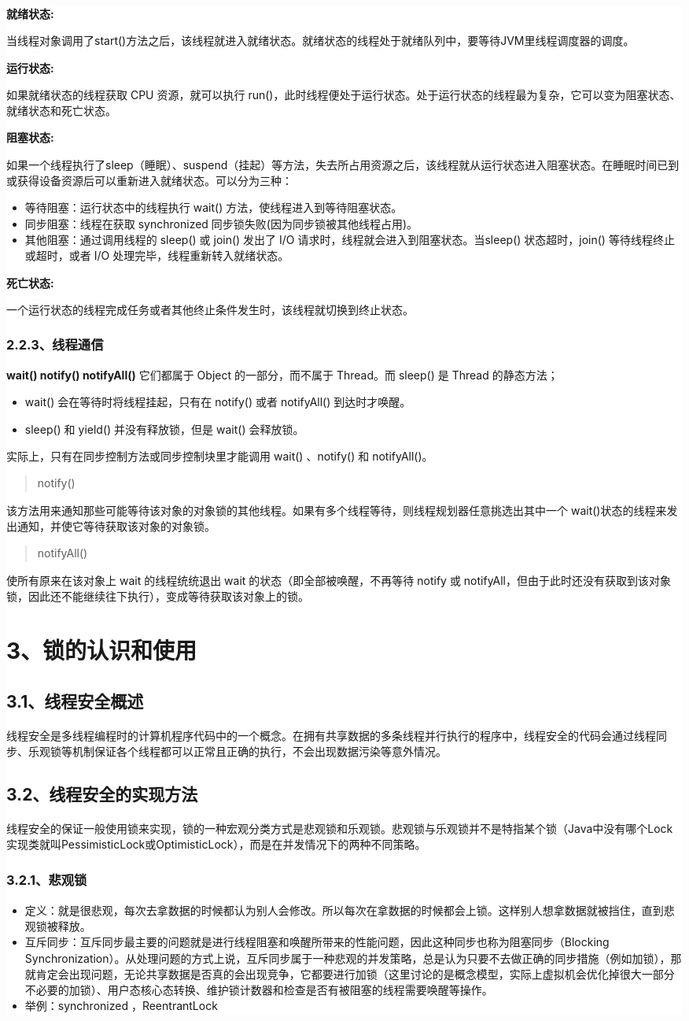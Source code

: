 **就绪状态:**

当线程对象调用了start()方法之后，该线程就进入就绪状态。就绪状态的线程处于就绪队列中，要等待JVM里线程调度器的调度。

**运行状态:**

如果就绪状态的线程获取 CPU 资源，就可以执行 run()，此时线程便处于运行状态。处于运行状态的线程最为复杂，它可以变为阻塞状态、就绪状态和死亡状态。

**阻塞状态:**

如果一个线程执行了sleep（睡眠）、suspend（挂起）等方法，失去所占用资源之后，该线程就从运行状态进入阻塞状态。在睡眠时间已到或获得设备资源后可以重新进入就绪状态。可以分为三种：

- 等待阻塞：运行状态中的线程执行 wait() 方法，使线程进入到等待阻塞状态。
- 同步阻塞：线程在获取 synchronized 同步锁失败(因为同步锁被其他线程占用)。
- 其他阻塞：通过调用线程的 sleep() 或 join() 发出了 I/O 请求时，线程就会进入到阻塞状态。当sleep() 状态超时，join() 等待线程终止或超时，或者 I/O 处理完毕，线程重新转入就绪状态。

**死亡状态:**

一个运行状态的线程完成任务或者其他终止条件发生时，该线程就切换到终止状态。

### 2.2.3、线程通信

**wait() notify() notifyAll()** 它们都属于 Object 的一部分，而不属于 Thread。而 sleep() 是 Thread 的静态方法；

- wait() 会在等待时将线程挂起，只有在 notify() 或者 notifyAll() 到达时才唤醒。

- sleep() 和 yield() 并没有释放锁，但是 wait() 会释放锁。

实际上，只有在同步控制方法或同步控制块里才能调用 wait() 、notify() 和 notifyAll()。

> notify()

该方法用来通知那些可能等待该对象的对象锁的其他线程。如果有多个线程等待，则线程规划器任意挑选出其中一个 wait()状态的线程来发出通知，并使它等待获取该对象的对象锁。

> notifyAll()

使所有原来在该对象上 wait 的线程统统退出 wait 的状态（即全部被唤醒，不再等待 notify 或 notifyAll，但由于此时还没有获取到该对象锁，因此还不能继续往下执行），变成等待获取该对象上的锁。

# 3、锁的认识和使用

## 3.1、线程安全概述

线程安全是多线程编程时的计算机程序代码中的一个概念。在拥有共享数据的多条线程并行执行的程序中，线程安全的代码会通过线程同步、乐观锁等机制保证各个线程都可以正常且正确的执行，不会出现数据污染等意外情况。

## 3.2、线程安全的实现方法

线程安全的保证一般使用锁来实现，锁的一种宏观分类方式是悲观锁和乐观锁。悲观锁与乐观锁并不是特指某个锁（Java中没有哪个Lock实现类就叫PessimisticLock或OptimisticLock），而是在并发情况下的两种不同策略。

### 3.2.1、悲观锁

- 定义：就是很悲观，每次去拿数据的时候都认为别人会修改。所以每次在拿数据的时候都会上锁。这样别人想拿数据就被挡住，直到悲观锁被释放。
- 互斥同步：互斥同步最主要的问题就是进行线程阻塞和唤醒所带来的性能问题，因此这种同步也称为阻塞同步（Blocking Synchronization）。从处理问题的方式上说，互斥同步属于一种悲观的并发策略，总是认为只要不去做正确的同步措施（例如加锁），那就肯定会出现问题，无论共享数据是否真的会出现竞争，它都要进行加锁（这里讨论的是概念模型，实际上虚拟机会优化掉很大一部分不必要的加锁）、用户态核心态转换、维护锁计数器和检查是否有被阻塞的线程需要唤醒等操作。
- 举例：synchronized ，ReentrantLock

